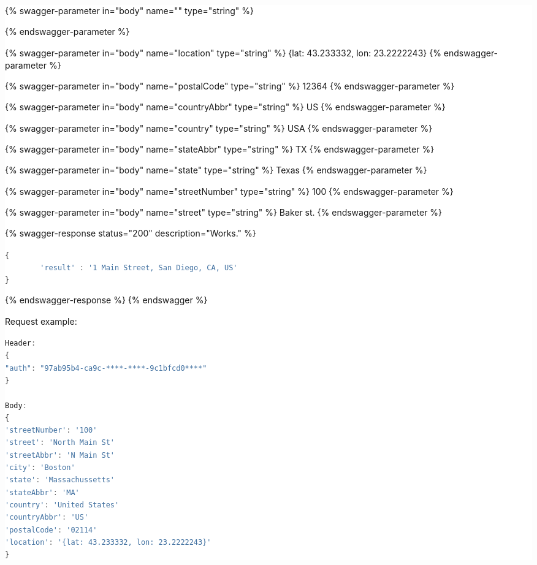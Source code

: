 {% swagger-parameter in="body" name="" type="string" %}

{% endswagger-parameter %}

{% swagger-parameter in="body" name="location" type="string" %}
{lat: 43.233332, lon: 23.2222243}
{% endswagger-parameter %}

{% swagger-parameter in="body" name="postalCode" type="string" %}
12364
{% endswagger-parameter %}

{% swagger-parameter in="body" name="countryAbbr" type="string" %}
US
{% endswagger-parameter %}

{% swagger-parameter in="body" name="country" type="string" %}
USA
{% endswagger-parameter %}

{% swagger-parameter in="body" name="stateAbbr" type="string" %}
TX
{% endswagger-parameter %}

{% swagger-parameter in="body" name="state" type="string" %}
Texas
{% endswagger-parameter %}

{% swagger-parameter in="body" name="streetNumber" type="string" %}
100
{% endswagger-parameter %}

{% swagger-parameter in="body" name="street" type="string" %}
Baker st.
{% endswagger-parameter %}

{% swagger-response status="200" description="Works." %}
```javascript
{ 
		'result' : '1 Main Street, San Diego, CA, US' 
} 
```
{% endswagger-response %}
{% endswagger %}

Request example:

```javascript
Header:
{
"auth": "97ab95b4-ca9c-****-****-9c1bfcd0****"
}

Body:
{ 
'streetNumber': '100'
'street': 'North Main St'
'streetAbbr': 'N Main St'
'city': 'Boston'
'state': 'Massachussetts'
'stateAbbr': 'MA'
'country': 'United States'
'countryAbbr': 'US'
'postalCode': '02114'
'location': '{lat: 43.233332, lon: 23.2222243}'
} 
```

